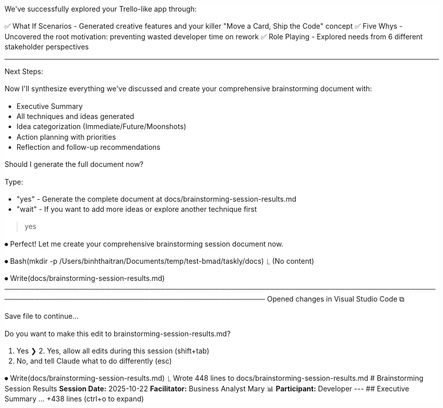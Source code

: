   We've successfully explored your Trello-like app through:

  ✅ What If Scenarios - Generated creative features and your killer "Move a Card, Ship the Code" concept
  ✅ Five Whys - Uncovered the root motivation: preventing wasted developer time on rework
  ✅ Role Playing - Explored needs from 6 different stakeholder perspectives

  ---
  Next Steps:

  Now I'll synthesize everything we've discussed and create your comprehensive brainstorming document with:

  - Executive Summary
  - All techniques and ideas generated
  - Idea categorization (Immediate/Future/Moonshots)
  - Action planning with priorities
  - Reflection and follow-up recommendations

  Should I generate the full document now?

  Type:
  - "yes" - Generate the complete document at docs/brainstorming-session-results.md
  - "wait" - If you want to add more ideas or explore another technique first

> yes 

⏺ Perfect! Let me create your comprehensive brainstorming session document now.

⏺ Bash(mkdir -p /Users/binhthaitran/Documents/temp/test-bmad/taskly/docs)
  ⎿  (No content)

⏺ Write(docs/brainstorming-session-results.md)
──────────────────────────────────────────────────────────────────────────────────────────────────────────────────────────────────────────
 Opened changes in Visual Studio Code ⧉

 Save file to continue…

 Do you want to make this edit to brainstorming-session-results.md?
   1. Yes
 ❯ 2. Yes, allow all edits during this session (shift+tab)
   3. No, and tell Claude what to do differently (esc)

⏺ Write(docs/brainstorming-session-results.md)
  ⎿  Wrote 448 lines to docs/brainstorming-session-results.md
     # Brainstorming Session Results
     **Session Date:** 2025-10-22
     **Facilitator:** Business Analyst Mary 📊
     **Participant:** Developer
     ---
     ## Executive Summary
     … +438 lines (ctrl+o to expand)
